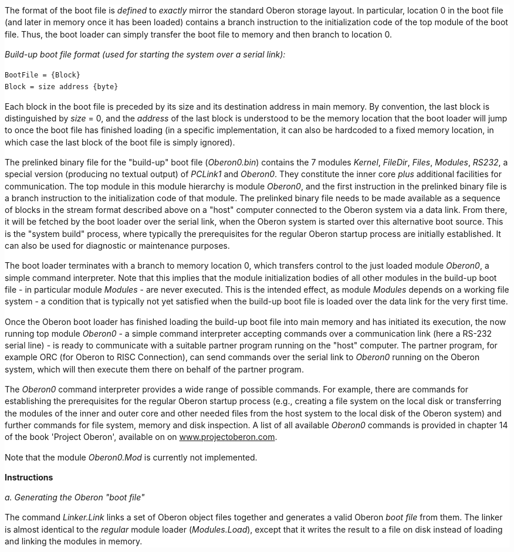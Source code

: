 The format of the boot file is *defined* to *exactly* mirror the standard Oberon storage layout. In particular, location 0 in the boot file (and later in memory once it has been loaded) contains a branch instruction to the initialization code of the top module of the boot file. Thus, the boot loader can simply transfer the boot file to memory and then branch to location 0.

*Build-up boot file format (used for starting the system over a serial link):*

    BootFile = {Block}
    Block = size address {byte}

Each block in the boot file is preceded by its size and its destination address in main memory. By convention, the last block is distinguished by *size* = 0, and the *address* of the last block is understood to be the memory location that the boot loader will jump to once the boot file has finished loading (in a specific implementation, it can also be hardcoded to a fixed memory location, in which case the last block of the boot file is simply ignored).

The prelinked binary file for the "build-up" boot file (*Oberon0.bin*) contains the 7 modules *Kernel*, *FileDir*, *Files*, *Modules*, *RS232*, a special version (producing no textual output) of *PCLink1* and *Oberon0*. They constitute the inner core *plus* additional facilities for communication. The top module in this module hierarchy is module *Oberon0*, and the first instruction in the prelinked binary file is a branch instruction to the initialization code of that module. The prelinked binary file needs to be made available as a sequence of blocks in the stream format described above on a "host" computer connected to the Oberon system via a data link. From there, it will be fetched by the boot loader over the serial link, when the Oberon system is started over this alternative boot source. This is the "system build" process, where typically the prerequisites for the regular Oberon startup process are initially established. It can also be used for diagnostic or maintenance purposes.

The boot loader terminates with a branch to memory location 0, which transfers control to the just loaded module *Oberon0*, a simple command interpreter. Note that this implies that the module initialization bodies of all other modules in the build-up boot file - in particular module *Modules* - are never executed. This is the intended effect, as module *Modules* depends on a working file system - a condition that is typically not yet satisfied when the build-up boot file is loaded over the data link for the very first time.

Once the Oberon boot loader has finished loading the build-up boot file into main memory and has initiated its execution, the now running top module *Oberon0* - a simple command interpreter accepting commands over a communication link (here a RS-232 serial line) - is ready to communicate with a suitable partner program running on the "host" computer. The partner program, for example ORC (for Oberon to RISC Connection), can send commands over the serial link to *Oberon0* running on the Oberon system, which will then execute them there on behalf of the partner program.

The *Oberon0* command interpreter provides a wide range of possible commands. For example, there are commands for establishing the prerequisites for the regular Oberon startup process (e.g., creating a file system on the local disk or transferring the modules of the inner and outer core and other needed files from the host system to the local disk of the Oberon system) and further commands for file system, memory and disk inspection. A list of all available *Oberon0* commands is provided in chapter 14 of the book 'Project Oberon', available on on www.projectoberon.com.

Note that the module *Oberon0.Mod* is currently not implemented.

**Instructions**

*a. Generating the Oberon "boot file"*

The command *Linker.Link* links a set of Oberon object files together and generates a valid Oberon *boot file* from them. The linker is almost identical to the *regular* module loader (*Modules.Load*), except that it writes the result to a file on disk instead of loading and linking the modules in memory.
